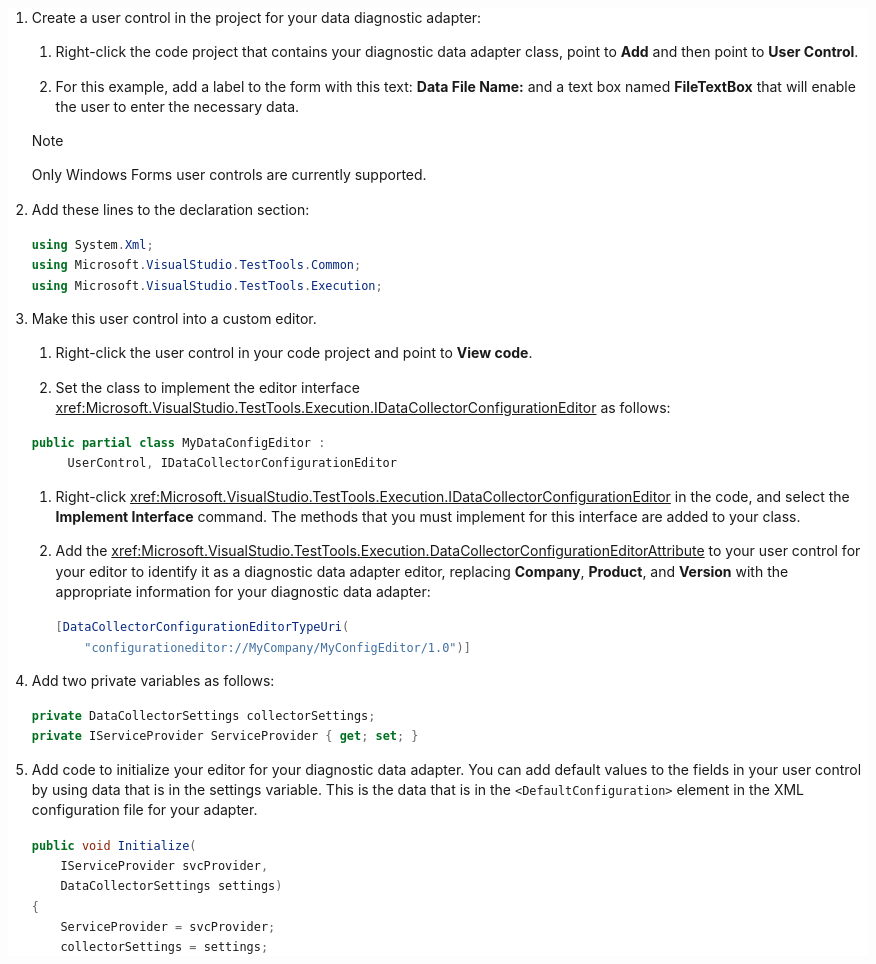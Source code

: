 1.  Create a user control in the project for your data diagnostic adapter:

    1.  Right-click the code project that contains your diagnostic data adapter class, point to **Add** and then point to **User Control**.

    2.  For this example, add a label to the form with this text: **Data File Name:** and a text box named **FileTextBox** that will enable the user to enter the necessary data.

    > [!NOTE]
    > Only Windows Forms user controls are currently supported.

2.  Add these lines to the declaration section:

    ```csharp
    using System.Xml;
    using Microsoft.VisualStudio.TestTools.Common;
    using Microsoft.VisualStudio.TestTools.Execution;
    ```

3.  Make this user control into a custom editor.

    1.  Right-click the user control in your code project and point to **View code**.

    2.  Set the class to implement the editor interface <xref:Microsoft.VisualStudio.TestTools.Execution.IDataCollectorConfigurationEditor> as follows:

    ```csharp
    public partial class MyDataConfigEditor :
         UserControl, IDataCollectorConfigurationEditor
    ```

    1.  Right-click <xref:Microsoft.VisualStudio.TestTools.Execution.IDataCollectorConfigurationEditor> in the code, and select the **Implement Interface** command. The methods that you must implement for this interface are added to your class.

    2.  Add the <xref:Microsoft.VisualStudio.TestTools.Execution.DataCollectorConfigurationEditorAttribute> to your user control for your editor to identify it as a diagnostic data adapter editor, replacing **Company**, **Product**, and **Version** with the appropriate information for your diagnostic data adapter:

        ```csharp
        [DataCollectorConfigurationEditorTypeUri(
            "configurationeditor://MyCompany/MyConfigEditor/1.0")]
        ```

4.  Add two private variables as follows:

    ```csharp
    private DataCollectorSettings collectorSettings;
    private IServiceProvider ServiceProvider { get; set; }
    ```

5.  Add code to initialize your editor for your diagnostic data adapter. You can add default values to the fields in your user control by using data that is in the settings variable. This is the data that is in the `<DefaultConfiguration>` element in the XML configuration file for your adapter.

    ```csharp
    public void Initialize(
        IServiceProvider svcProvider,
        DataCollectorSettings settings)
    {
        ServiceProvider = svcProvider;
        collectorSettings = settings;
